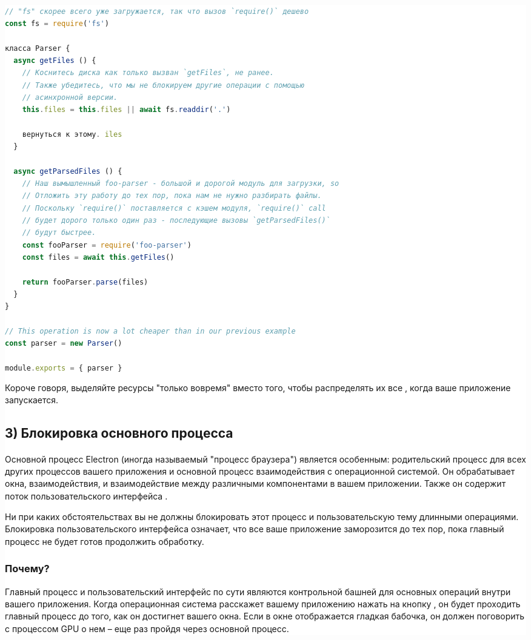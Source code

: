 ```js
// "fs" скорее всего уже загружается, так что вызов `require()` дешево
const fs = require('fs')

класса Parser {
  async getFiles () {
    // Коснитесь диска как только вызван `getFiles`, не ранее.
    // Также убедитесь, что мы не блокируем другие операции с помощью
    // асинхронной версии.
    this.files = this.files || await fs.readdir('.')

    вернуться к этому. iles
  }

  async getParsedFiles () {
    // Наш вымышленный foo-parser - большой и дорогой модуль для загрузки, so
    // Отложить эту работу до тех пор, пока нам не нужно разбирать файлы.
    // Поскольку `require()` поставляется с кэшем модуля, `require()` call
    // будет дорого только один раз - последующие вызовы `getParsedFiles()`
    // будут быстрее.
    const fooParser = require('foo-parser')
    const files = await this.getFiles()

    return fooParser.parse(files)
  }
}

// This operation is now a lot cheaper than in our previous example
const parser = new Parser()

module.exports = { parser }
```

Короче говоря, выделяйте ресурсы "только вовремя" вместо того, чтобы распределять их все , когда ваше приложение запускается.

## 3) Блокировка основного процесса

Основной процесс Electron (иногда называемый "процесс браузера") является особенным: родительский процесс для всех других процессов вашего приложения и основной процесс взаимодействия с операционной системой. Он обрабатывает окна, взаимодействия, и взаимодействие между различными компонентами в вашем приложении. Также он содержит поток пользовательского интерфейса .

Ни при каких обстоятельствах вы не должны блокировать этот процесс и пользовательскую тему длинными операциями. Блокировка пользовательского интерфейса означает, что все ваше приложение заморозится до тех пор, пока главный процесс не будет готов продолжить обработку.

### Почему?

Главный процесс и пользовательский интерфейс по сути являются контрольной башней для основных операций внутри вашего приложения. Когда операционная система расскажет вашему приложению нажать на кнопку , он будет проходить главный процесс до того, как он достигнет вашего окна. Если в окне отображается гладкая бабочка, он должен поговорить с процессом GPU о нем – еще раз пройдя через основной процесс.
